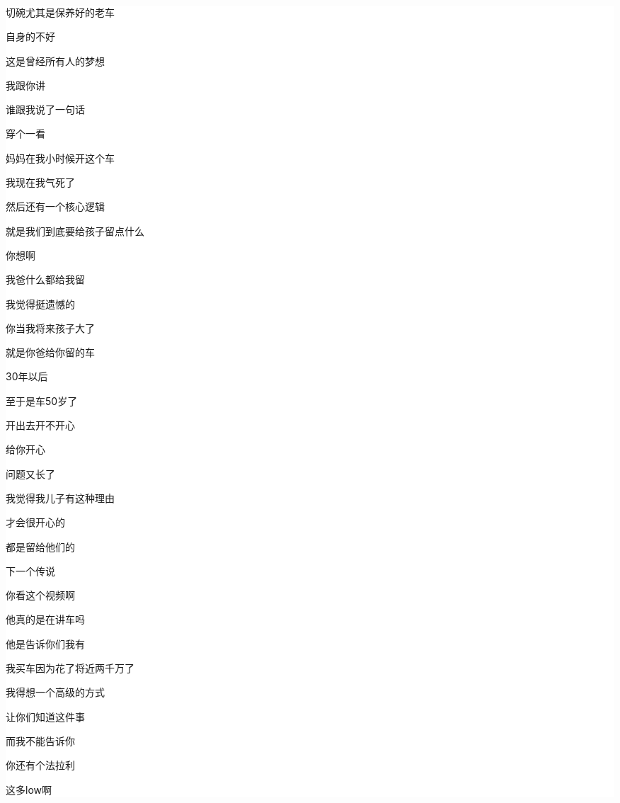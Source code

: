 切碗尤其是保养好的老车

自身的不好

这是曾经所有人的梦想

我跟你讲

谁跟我说了一句话

穿个一看

妈妈在我小时候开这个车

我现在我气死了

然后还有一个核心逻辑

就是我们到底要给孩子留点什么

你想啊

我爸什么都给我留

我觉得挺遗憾的

你当我将来孩子大了

就是你爸给你留的车

30年以后

至于是车50岁了

开出去开不开心

给你开心

问题又长了

我觉得我儿子有这种理由

才会很开心的

都是留给他们的

下一个传说

你看这个视频啊

他真的是在讲车吗

他是告诉你们我有

我买车因为花了将近两千万了

我得想一个高级的方式

让你们知道这件事

而我不能告诉你

你还有个法拉利

这多low啊
